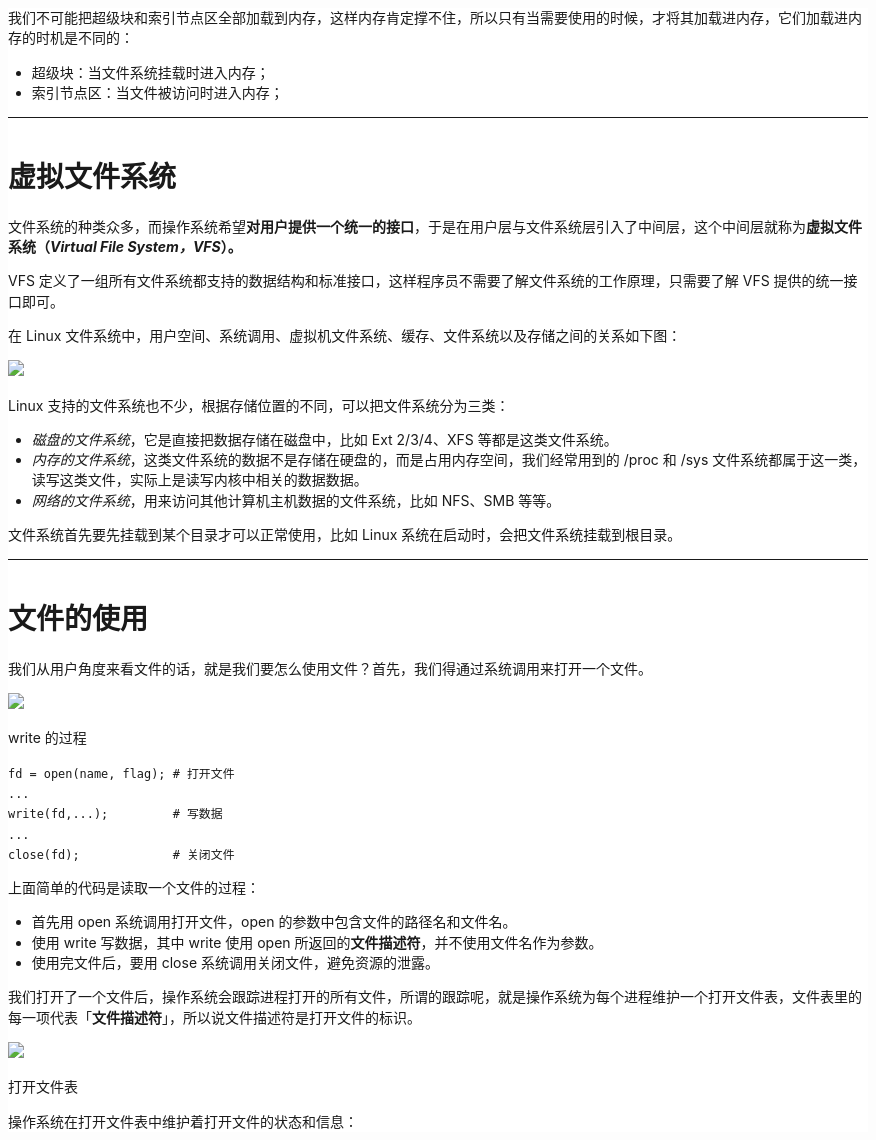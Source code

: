 我们不可能把超级块和索引节点区全部加载到内存，这样内存肯定撑不住，所以只有当需要使用的时候，才将其加载进内存，它们加载进内存的时机是不同的：

-   超级块：当文件系统挂载时进入内存；
-   索引节点区：当文件被访问时进入内存；

___

# 虚拟文件系统

文件系统的种类众多，而操作系统希望**对用户提供一个统一的接口**，于是在用户层与文件系统层引入了中间层，这个中间层就称为**虚拟文件系统（_Virtual File System，VFS_）。**

VFS 定义了一组所有文件系统都支持的数据结构和标准接口，这样程序员不需要了解文件系统的工作原理，只需要了解 VFS 提供的统一接口即可。

在 Linux 文件系统中，用户空间、系统调用、虚拟机文件系统、缓存、文件系统以及存储之间的关系如下图：

![](https://p3-sign.toutiaoimg.com/tos-cn-i-qvj2lq49k0/19508d14b20c4b0c92ccece3e12e5942~noop.image?_iz=58558&from=article.pc_detail&x-expires=1672706706&x-signature=8epEIlgVxMQwvKVNlldNpcP0AFA%3D)

Linux 支持的文件系统也不少，根据存储位置的不同，可以把文件系统分为三类：

-   _磁盘的文件系统_，它是直接把数据存储在磁盘中，比如 Ext 2/3/4、XFS 等都是这类文件系统。
-   _内存的文件系统_，这类文件系统的数据不是存储在硬盘的，而是占用内存空间，我们经常用到的 /proc 和 /sys 文件系统都属于这一类，读写这类文件，实际上是读写内核中相关的数据数据。
-   _网络的文件系统_，用来访问其他计算机主机数据的文件系统，比如 NFS、SMB 等等。

文件系统首先要先挂载到某个目录才可以正常使用，比如 Linux 系统在启动时，会把文件系统挂载到根目录。

___

# 文件的使用

我们从用户角度来看文件的话，就是我们要怎么使用文件？首先，我们得通过系统调用来打开一个文件。

![](https://p3-sign.toutiaoimg.com/tos-cn-i-qvj2lq49k0/058bd6336c7b455a82f5f202761f1e43~noop.image?_iz=58558&from=article.pc_detail&x-expires=1672706706&x-signature=%2FWSj6HSoV5khqfN0iHw086ZBpTM%3D)

write 的过程

```
fd = open(name, flag); # 打开文件
...
write(fd,...);         # 写数据
...
close(fd);             # 关闭文件
```

上面简单的代码是读取一个文件的过程：

-   首先用 open 系统调用打开文件，open 的参数中包含文件的路径名和文件名。
-   使用 write 写数据，其中 write 使用 open 所返回的**文件描述符**，并不使用文件名作为参数。
-   使用完文件后，要用 close 系统调用关闭文件，避免资源的泄露。

我们打开了一个文件后，操作系统会跟踪进程打开的所有文件，所谓的跟踪呢，就是操作系统为每个进程维护一个打开文件表，文件表里的每一项代表「**文件描述符**」，所以说文件描述符是打开文件的标识。

![](https://p3-sign.toutiaoimg.com/tos-cn-i-qvj2lq49k0/810a20b4db754f3da060bef1f607f69e~noop.image?_iz=58558&from=article.pc_detail&x-expires=1672706706&x-signature=XGsEciYS%2FaGbWmT3DC550LftVhA%3D)

打开文件表

操作系统在打开文件表中维护着打开文件的状态和信息：
